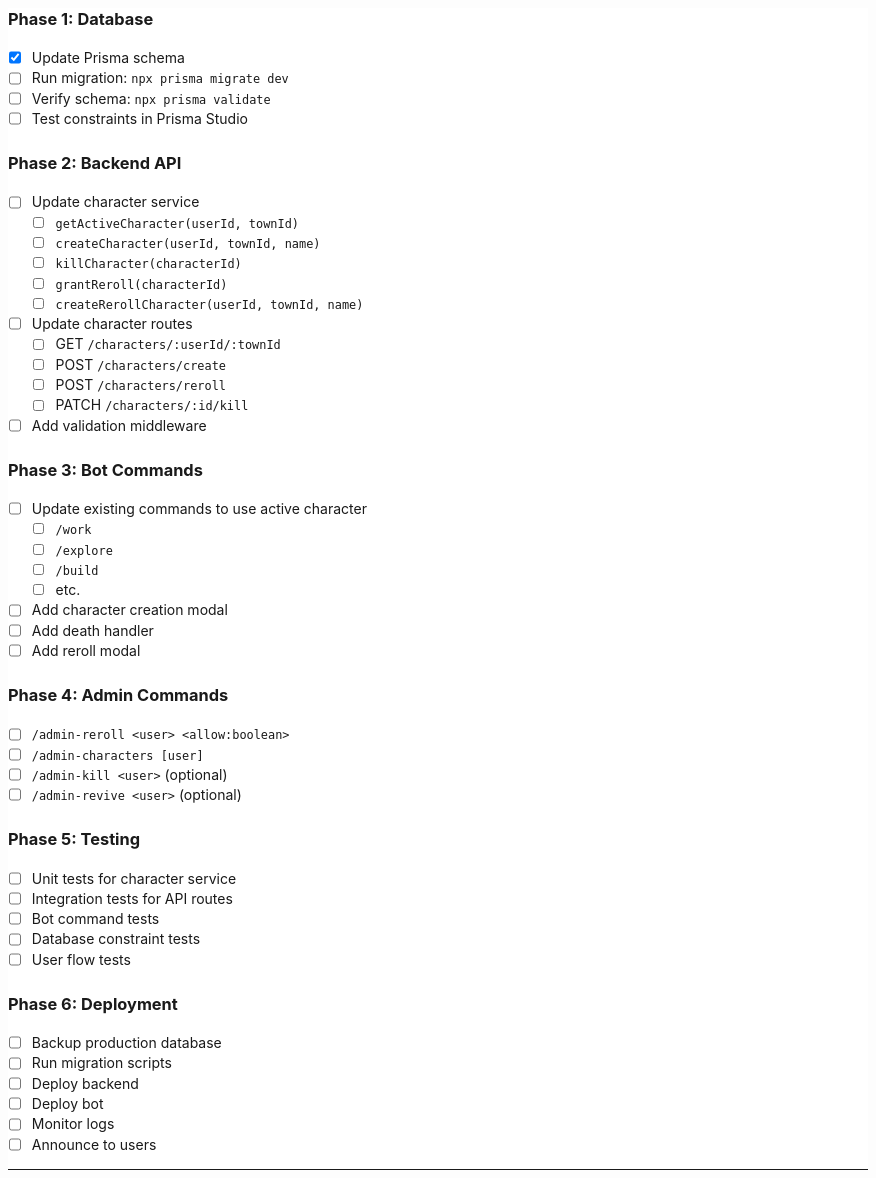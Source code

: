 ### Phase 1: Database

- [x] Update Prisma schema
- [ ] Run migration: `npx prisma migrate dev`
- [ ] Verify schema: `npx prisma validate`
- [ ] Test constraints in Prisma Studio

### Phase 2: Backend API

- [ ] Update character service
  - [ ] `getActiveCharacter(userId, townId)`
  - [ ] `createCharacter(userId, townId, name)`
  - [ ] `killCharacter(characterId)`
  - [ ] `grantReroll(characterId)`
  - [ ] `createRerollCharacter(userId, townId, name)`
- [ ] Update character routes
  - [ ] GET `/characters/:userId/:townId`
  - [ ] POST `/characters/create`
  - [ ] POST `/characters/reroll`
  - [ ] PATCH `/characters/:id/kill`
- [ ] Add validation middleware

### Phase 3: Bot Commands

- [ ] Update existing commands to use active character
  - [ ] `/work`
  - [ ] `/explore`
  - [ ] `/build`
  - [ ] etc.
- [ ] Add character creation modal
- [ ] Add death handler
- [ ] Add reroll modal

### Phase 4: Admin Commands

- [ ] `/admin-reroll <user> <allow:boolean>`
- [ ] `/admin-characters [user]`
- [ ] `/admin-kill <user>` (optional)
- [ ] `/admin-revive <user>` (optional)

### Phase 5: Testing

- [ ] Unit tests for character service
- [ ] Integration tests for API routes
- [ ] Bot command tests
- [ ] Database constraint tests
- [ ] User flow tests

### Phase 6: Deployment

- [ ] Backup production database
- [ ] Run migration scripts
- [ ] Deploy backend
- [ ] Deploy bot
- [ ] Monitor logs
- [ ] Announce to users

---